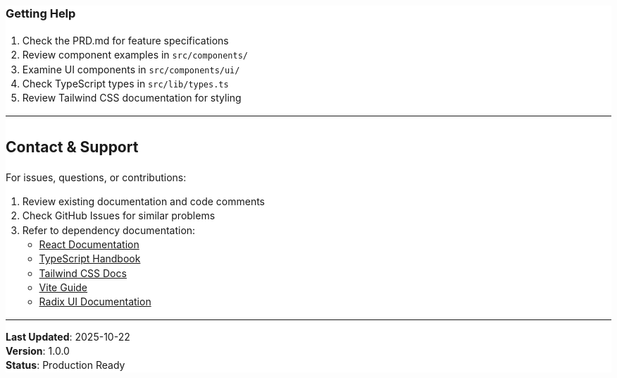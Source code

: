 ### Getting Help
1. Check the PRD.md for feature specifications
2. Review component examples in `src/components/`
3. Examine UI components in `src/components/ui/`
4. Check TypeScript types in `src/lib/types.ts`
5. Review Tailwind CSS documentation for styling

---

## Contact & Support

For issues, questions, or contributions:
1. Review existing documentation and code comments
2. Check GitHub Issues for similar problems
3. Refer to dependency documentation:
   - [React Documentation](https://react.dev)
   - [TypeScript Handbook](https://www.typescriptlang.org/docs/)
   - [Tailwind CSS Docs](https://tailwindcss.com/docs)
   - [Vite Guide](https://vitejs.dev/guide/)
   - [Radix UI Documentation](https://www.radix-ui.com/docs/primitives/overview/introduction)

---

**Last Updated**: 2025-10-22  
**Version**: 1.0.0  
**Status**: Production Ready